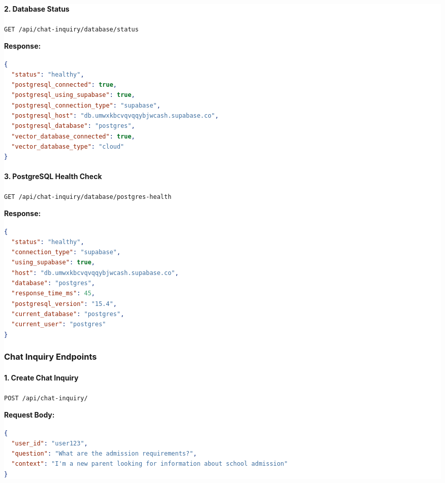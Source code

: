 #### 2. Database Status
```http
GET /api/chat-inquiry/database/status
```

**Response:**
```json
{
  "status": "healthy",
  "postgresql_connected": true,
  "postgresql_using_supabase": true,
  "postgresql_connection_type": "supabase",
  "postgresql_host": "db.umwxkbcvqvqqybjwcash.supabase.co",
  "postgresql_database": "postgres",
  "vector_database_connected": true,
  "vector_database_type": "cloud"
}
```

#### 3. PostgreSQL Health Check
```http
GET /api/chat-inquiry/database/postgres-health
```

**Response:**
```json
{
  "status": "healthy",
  "connection_type": "supabase",
  "using_supabase": true,
  "host": "db.umwxkbcvqvqqybjwcash.supabase.co",
  "database": "postgres",
  "response_time_ms": 45,
  "postgresql_version": "15.4",
  "current_database": "postgres",
  "current_user": "postgres"
}
```

### Chat Inquiry Endpoints

#### 1. Create Chat Inquiry
```http
POST /api/chat-inquiry/
```

**Request Body:**
```json
{
  "user_id": "user123",
  "question": "What are the admission requirements?",
  "context": "I'm a new parent looking for information about school admission"
}
```
